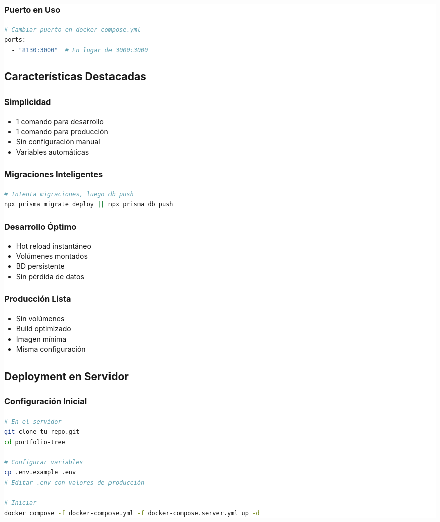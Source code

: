 ### Puerto en Uso
```bash
# Cambiar puerto en docker-compose.yml
ports:
  - "8130:3000"  # En lugar de 3000:3000
```

## Características Destacadas

### Simplicidad
- 1 comando para desarrollo
- 1 comando para producción
- Sin configuración manual
- Variables automáticas

### Migraciones Inteligentes
```bash
# Intenta migraciones, luego db push
npx prisma migrate deploy || npx prisma db push
```

### Desarrollo Óptimo
- Hot reload instantáneo
- Volúmenes montados
- BD persistente
- Sin pérdida de datos

### Producción Lista
- Sin volúmenes
- Build optimizado
- Imagen mínima
- Misma configuración

## Deployment en Servidor

### Configuración Inicial
```bash
# En el servidor
git clone tu-repo.git
cd portfolio-tree

# Configurar variables
cp .env.example .env
# Editar .env con valores de producción

# Iniciar
docker compose -f docker-compose.yml -f docker-compose.server.yml up -d
```

